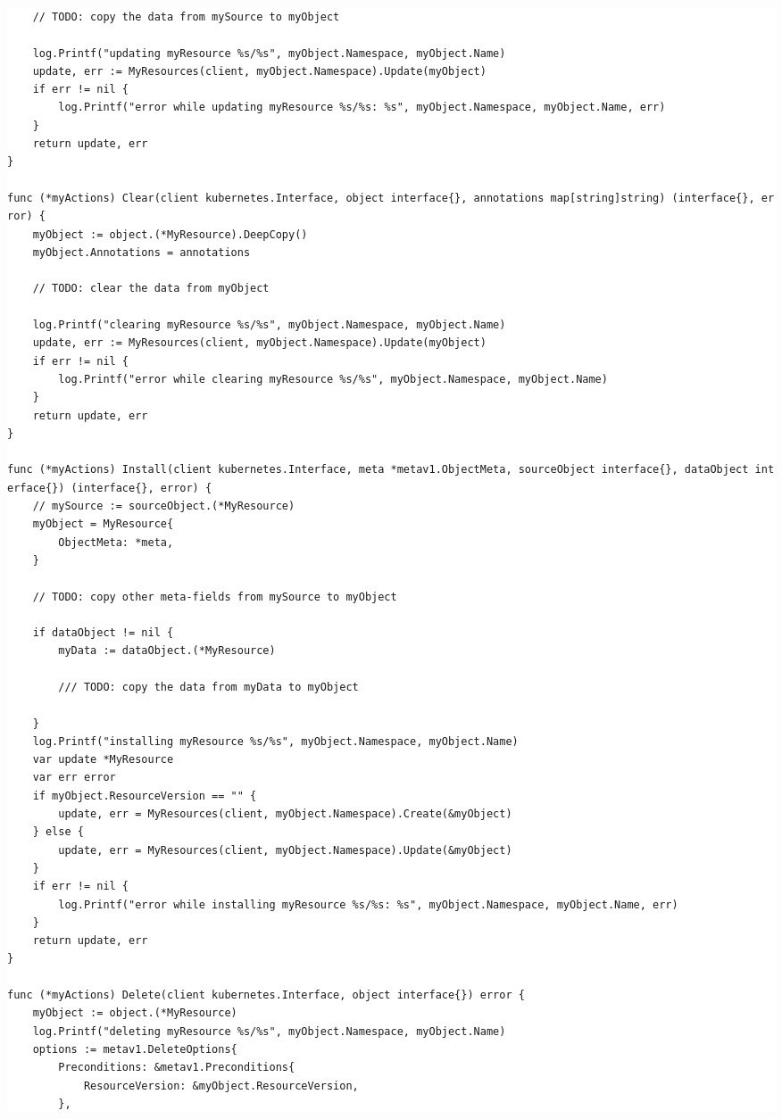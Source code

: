 ```golang
    // TODO: copy the data from mySource to myObject

    log.Printf("updating myResource %s/%s", myObject.Namespace, myObject.Name)
    update, err := MyResources(client, myObject.Namespace).Update(myObject)
    if err != nil {
        log.Printf("error while updating myResource %s/%s: %s", myObject.Namespace, myObject.Name, err)
    }
    return update, err
}

func (*myActions) Clear(client kubernetes.Interface, object interface{}, annotations map[string]string) (interface{}, error) {
    myObject := object.(*MyResource).DeepCopy()
    myObject.Annotations = annotations

    // TODO: clear the data from myObject

    log.Printf("clearing myResource %s/%s", myObject.Namespace, myObject.Name)
    update, err := MyResources(client, myObject.Namespace).Update(myObject)
    if err != nil {
        log.Printf("error while clearing myResource %s/%s", myObject.Namespace, myObject.Name)
    }
    return update, err
}

func (*myActions) Install(client kubernetes.Interface, meta *metav1.ObjectMeta, sourceObject interface{}, dataObject interface{}) (interface{}, error) {
    // mySource := sourceObject.(*MyResource)
    myObject = MyResource{
        ObjectMeta: *meta,
    }

    // TODO: copy other meta-fields from mySource to myObject

    if dataObject != nil {
        myData := dataObject.(*MyResource)

        /// TODO: copy the data from myData to myObject

    }
    log.Printf("installing myResource %s/%s", myObject.Namespace, myObject.Name)
    var update *MyResource
    var err error
    if myObject.ResourceVersion == "" {
        update, err = MyResources(client, myObject.Namespace).Create(&myObject)
    } else {
        update, err = MyResources(client, myObject.Namespace).Update(&myObject)
    }
    if err != nil {
        log.Printf("error while installing myResource %s/%s: %s", myObject.Namespace, myObject.Name, err)
    }
    return update, err
}

func (*myActions) Delete(client kubernetes.Interface, object interface{}) error {
    myObject := object.(*MyResource)
    log.Printf("deleting myResource %s/%s", myObject.Namespace, myObject.Name)
    options := metav1.DeleteOptions{
        Preconditions: &metav1.Preconditions{
            ResourceVersion: &myObject.ResourceVersion,
        },
```